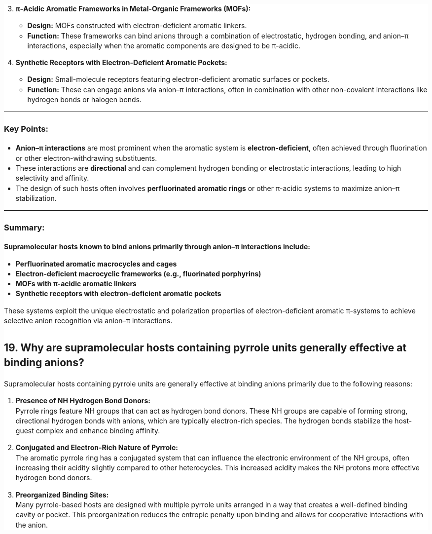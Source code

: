 3. **π-Acidic Aromatic Frameworks in Metal-Organic Frameworks (MOFs):**
   - **Design:** MOFs constructed with electron-deficient aromatic linkers.
   - **Function:** These frameworks can bind anions through a combination of electrostatic, hydrogen bonding, and anion–π interactions, especially when the aromatic components are designed to be π-acidic.

4. **Synthetic Receptors with Electron-Deficient Aromatic Pockets:**
   - **Design:** Small-molecule receptors featuring electron-deficient aromatic surfaces or pockets.
   - **Function:** These can engage anions via anion–π interactions, often in combination with other non-covalent interactions like hydrogen bonds or halogen bonds.

---

### Key Points:
- **Anion–π interactions** are most prominent when the aromatic system is **electron-deficient**, often achieved through fluorination or other electron-withdrawing substituents.
- These interactions are **directional** and can complement hydrogen bonding or electrostatic interactions, leading to high selectivity and affinity.
- The design of such hosts often involves **perfluorinated aromatic rings** or other π-acidic systems to maximize anion–π stabilization.

---

### Summary:
**Supramolecular hosts known to bind anions primarily through anion–π interactions include:**

- **Perfluorinated aromatic macrocycles and cages**
- **Electron-deficient macrocyclic frameworks (e.g., fluorinated porphyrins)**
- **MOFs with π-acidic aromatic linkers**
- **Synthetic receptors with electron-deficient aromatic pockets**

These systems exploit the unique electrostatic and polarization properties of electron-deficient aromatic π-systems to achieve selective anion recognition via anion–π interactions.

## 19. Why are supramolecular hosts containing pyrrole units generally effective at binding anions?

Supramolecular hosts containing pyrrole units are generally effective at binding anions primarily due to the following reasons:

1. **Presence of NH Hydrogen Bond Donors:**  
   Pyrrole rings feature NH groups that can act as hydrogen bond donors. These NH groups are capable of forming strong, directional hydrogen bonds with anions, which are typically electron-rich species. The hydrogen bonds stabilize the host-guest complex and enhance binding affinity.

2. **Conjugated and Electron-Rich Nature of Pyrrole:**  
   The aromatic pyrrole ring has a conjugated system that can influence the electronic environment of the NH groups, often increasing their acidity slightly compared to other heterocycles. This increased acidity makes the NH protons more effective hydrogen bond donors.

3. **Preorganized Binding Sites:**  
   Many pyrrole-based hosts are designed with multiple pyrrole units arranged in a way that creates a well-defined binding cavity or pocket. This preorganization reduces the entropic penalty upon binding and allows for cooperative interactions with the anion.
